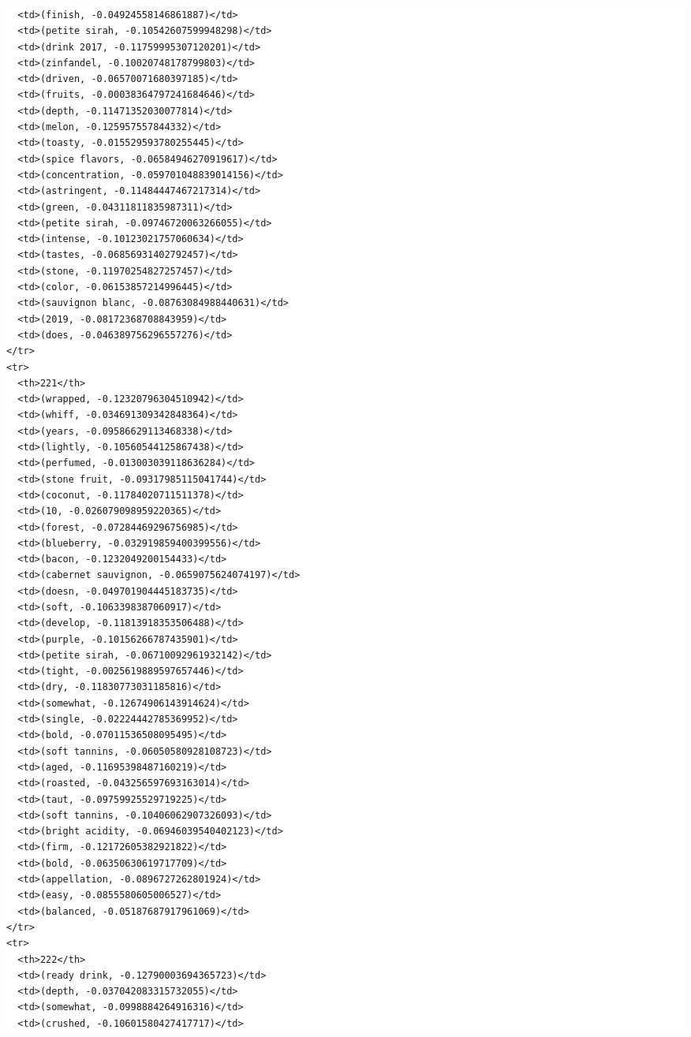       <td>(finish, -0.04924558146861887)</td>
      <td>(petite sirah, -0.10542607599948298)</td>
      <td>(drink 2017, -0.11759995307120201)</td>
      <td>(zinfandel, -0.10020748178799803)</td>
      <td>(driven, -0.06570071680397185)</td>
      <td>(fruits, -0.00038364797241684646)</td>
      <td>(depth, -0.11471352030077814)</td>
      <td>(melon, -0.125957557844332)</td>
      <td>(toasty, -0.015529593780255445)</td>
      <td>(spice flavors, -0.06584946270919617)</td>
      <td>(concentration, -0.059701048839014156)</td>
      <td>(astringent, -0.11484447467217314)</td>
      <td>(green, -0.04311811835987311)</td>
      <td>(petite sirah, -0.09746720063266055)</td>
      <td>(intense, -0.10123021757060634)</td>
      <td>(tastes, -0.06856931402792457)</td>
      <td>(stone, -0.11970254827257457)</td>
      <td>(color, -0.06153857214996445)</td>
      <td>(sauvignon blanc, -0.08763084988440631)</td>
      <td>(2019, -0.08172368708843959)</td>
      <td>(does, -0.046389756296557276)</td>
    </tr>
    <tr>
      <th>221</th>
      <td>(wrapped, -0.12320796304510942)</td>
      <td>(whiff, -0.034691309342848364)</td>
      <td>(years, -0.09586629113468338)</td>
      <td>(lightly, -0.10560544125867438)</td>
      <td>(perfumed, -0.013003039118636284)</td>
      <td>(stone fruit, -0.09317985115041744)</td>
      <td>(coconut, -0.11784020711511378)</td>
      <td>(10, -0.026079098959220365)</td>
      <td>(forest, -0.07284469296756985)</td>
      <td>(blueberry, -0.032919859400399556)</td>
      <td>(bacon, -0.1232049200154433)</td>
      <td>(cabernet sauvignon, -0.0659075624074197)</td>
      <td>(doesn, -0.049701904445183735)</td>
      <td>(soft, -0.1063398387060917)</td>
      <td>(develop, -0.11813918353506488)</td>
      <td>(purple, -0.10156266787435901)</td>
      <td>(petite sirah, -0.06710092961932142)</td>
      <td>(tight, -0.0025619889597657446)</td>
      <td>(dry, -0.11830773031185816)</td>
      <td>(somewhat, -0.12674906143914624)</td>
      <td>(single, -0.02224442785369952)</td>
      <td>(bold, -0.07011536508095495)</td>
      <td>(soft tannins, -0.06050580928108723)</td>
      <td>(aged, -0.11695398487160219)</td>
      <td>(roasted, -0.043256597693163014)</td>
      <td>(taut, -0.09759925529719225)</td>
      <td>(soft tannins, -0.10406062907326093)</td>
      <td>(bright acidity, -0.06946039540402123)</td>
      <td>(firm, -0.12172605382921822)</td>
      <td>(bold, -0.06350630619717709)</td>
      <td>(appellation, -0.0896727262801924)</td>
      <td>(easy, -0.0855580605006527)</td>
      <td>(balanced, -0.05187687917961069)</td>
    </tr>
    <tr>
      <th>222</th>
      <td>(ready drink, -0.12790003694365723)</td>
      <td>(depth, -0.037042083315732055)</td>
      <td>(somewhat, -0.0998884264916316)</td>
      <td>(crushed, -0.10601580427417717)</td>